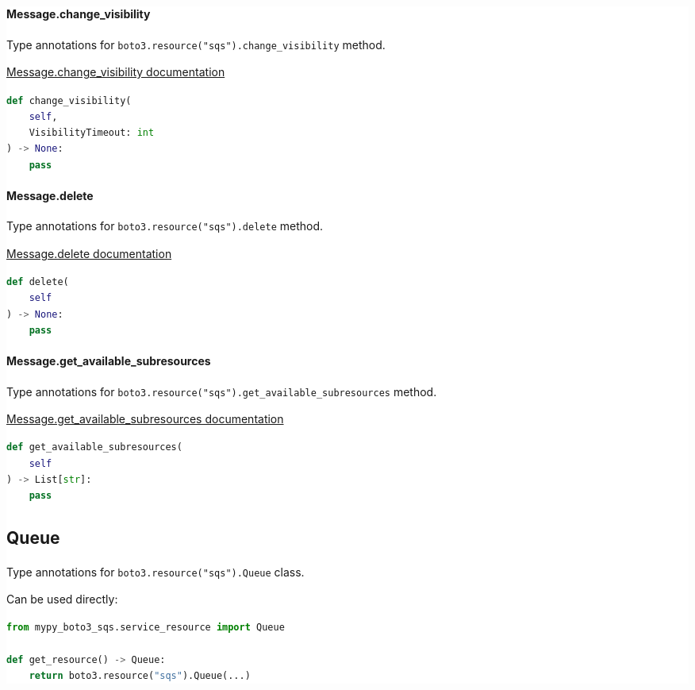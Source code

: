 #### Message.change_visibility

Type annotations for `boto3.resource("sqs").change_visibility` method.

[Message.change_visibility documentation](https://boto3.amazonaws.com/v1/documentation/api/latest/reference/services/sqs.html#SQS.Message.change_visibility)

```python
def change_visibility(
    self,
    VisibilityTimeout: int
) -> None:
    pass
```

#### Message.delete

Type annotations for `boto3.resource("sqs").delete` method.

[Message.delete documentation](https://boto3.amazonaws.com/v1/documentation/api/latest/reference/services/sqs.html#SQS.Message.delete)

```python
def delete(
    self
) -> None:
    pass
```

#### Message.get_available_subresources

Type annotations for `boto3.resource("sqs").get_available_subresources` method.

[Message.get_available_subresources documentation](https://boto3.amazonaws.com/v1/documentation/api/latest/reference/services/sqs.html#SQS.Message.get_available_subresources)

```python
def get_available_subresources(
    self
) -> List[str]:
    pass
```






## Queue

Type annotations for `boto3.resource("sqs").Queue` class.

Can be used directly:

```python
from mypy_boto3_sqs.service_resource import Queue

def get_resource() -> Queue:
    return boto3.resource("sqs").Queue(...)
```
